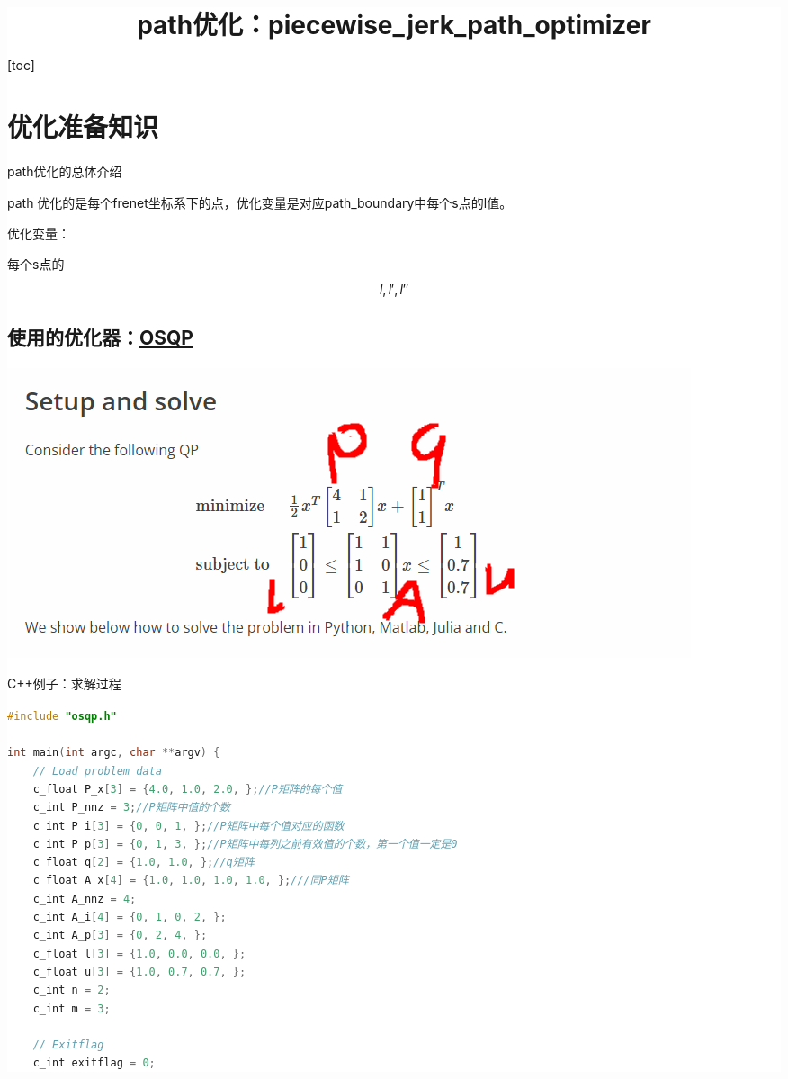 <center><span style="font-size:2rem;font-weight:bold;">path优化：piecewise_jerk_path_optimizer</span></center>

<div style="page-break-after: always;"></div>

[toc]

<div style="page-break-after: always;"></div>

# 优化准备知识

path优化的总体介绍

path 优化的是每个frenet坐标系下的点，优化变量是对应path_boundary中每个s点的l值。

优化变量：

每个s点的
$$
l,l',l''
$$

## 使用的优化器：[OSQP](https://osqp.org)

![image-20221004190620611](piecewise_jerk_path_optimizer.assets/image-20221004190620611.png)   

C++例子：求解过程

```C++
#include "osqp.h"

int main(int argc, char **argv) {
    // Load problem data
    c_float P_x[3] = {4.0, 1.0, 2.0, };//P矩阵的每个值
    c_int P_nnz = 3;//P矩阵中值的个数
    c_int P_i[3] = {0, 0, 1, };//P矩阵中每个值对应的函数
    c_int P_p[3] = {0, 1, 3, };//P矩阵中每列之前有效值的个数，第一个值一定是0
    c_float q[2] = {1.0, 1.0, };//q矩阵
    c_float A_x[4] = {1.0, 1.0, 1.0, 1.0, };///同P矩阵
    c_int A_nnz = 4;
    c_int A_i[4] = {0, 1, 0, 2, };
    c_int A_p[3] = {0, 2, 4, };
    c_float l[3] = {1.0, 0.0, 0.0, };
    c_float u[3] = {1.0, 0.7, 0.7, };
    c_int n = 2;
    c_int m = 3;

    // Exitflag
    c_int exitflag = 0;

```